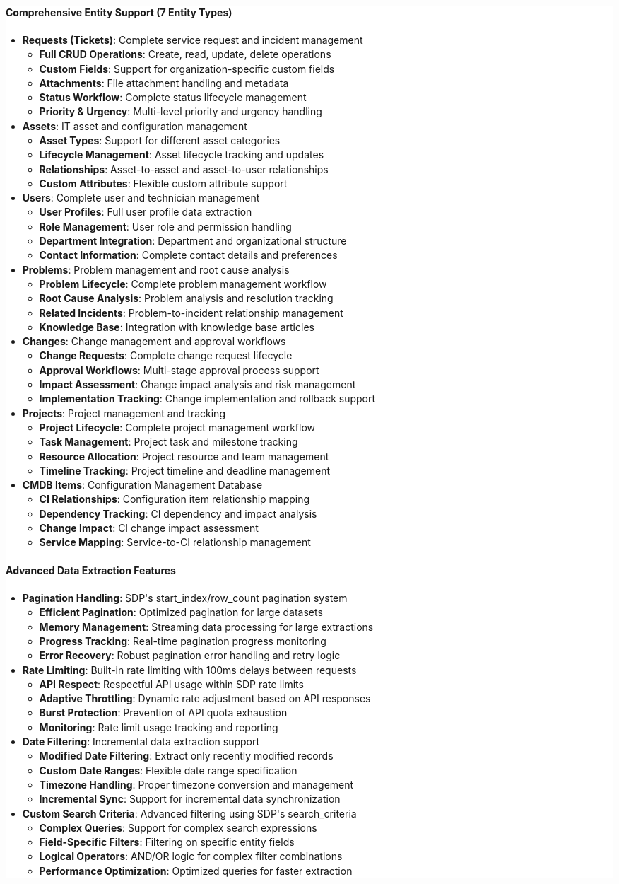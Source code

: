 #### Comprehensive Entity Support (7 Entity Types)
- **Requests (Tickets)**: Complete service request and incident management
  - **Full CRUD Operations**: Create, read, update, delete operations
  - **Custom Fields**: Support for organization-specific custom fields
  - **Attachments**: File attachment handling and metadata
  - **Status Workflow**: Complete status lifecycle management
  - **Priority & Urgency**: Multi-level priority and urgency handling
- **Assets**: IT asset and configuration management
  - **Asset Types**: Support for different asset categories
  - **Lifecycle Management**: Asset lifecycle tracking and updates
  - **Relationships**: Asset-to-asset and asset-to-user relationships
  - **Custom Attributes**: Flexible custom attribute support
- **Users**: Complete user and technician management
  - **User Profiles**: Full user profile data extraction
  - **Role Management**: User role and permission handling
  - **Department Integration**: Department and organizational structure
  - **Contact Information**: Complete contact details and preferences
- **Problems**: Problem management and root cause analysis
  - **Problem Lifecycle**: Complete problem management workflow
  - **Root Cause Analysis**: Problem analysis and resolution tracking
  - **Related Incidents**: Problem-to-incident relationship management
  - **Knowledge Base**: Integration with knowledge base articles
- **Changes**: Change management and approval workflows
  - **Change Requests**: Complete change request lifecycle
  - **Approval Workflows**: Multi-stage approval process support
  - **Impact Assessment**: Change impact analysis and risk management
  - **Implementation Tracking**: Change implementation and rollback support
- **Projects**: Project management and tracking
  - **Project Lifecycle**: Complete project management workflow
  - **Task Management**: Project task and milestone tracking
  - **Resource Allocation**: Project resource and team management
  - **Timeline Tracking**: Project timeline and deadline management
- **CMDB Items**: Configuration Management Database
  - **CI Relationships**: Configuration item relationship mapping
  - **Dependency Tracking**: CI dependency and impact analysis
  - **Change Impact**: CI change impact assessment
  - **Service Mapping**: Service-to-CI relationship management

#### Advanced Data Extraction Features
- **Pagination Handling**: SDP's start_index/row_count pagination system
  - **Efficient Pagination**: Optimized pagination for large datasets
  - **Memory Management**: Streaming data processing for large extractions
  - **Progress Tracking**: Real-time pagination progress monitoring
  - **Error Recovery**: Robust pagination error handling and retry logic
- **Rate Limiting**: Built-in rate limiting with 100ms delays between requests
  - **API Respect**: Respectful API usage within SDP rate limits
  - **Adaptive Throttling**: Dynamic rate adjustment based on API responses
  - **Burst Protection**: Prevention of API quota exhaustion
  - **Monitoring**: Rate limit usage tracking and reporting
- **Date Filtering**: Incremental data extraction support
  - **Modified Date Filtering**: Extract only recently modified records
  - **Custom Date Ranges**: Flexible date range specification
  - **Timezone Handling**: Proper timezone conversion and management
  - **Incremental Sync**: Support for incremental data synchronization
- **Custom Search Criteria**: Advanced filtering using SDP's search_criteria
  - **Complex Queries**: Support for complex search expressions
  - **Field-Specific Filters**: Filtering on specific entity fields
  - **Logical Operators**: AND/OR logic for complex filter combinations
  - **Performance Optimization**: Optimized queries for faster extraction
